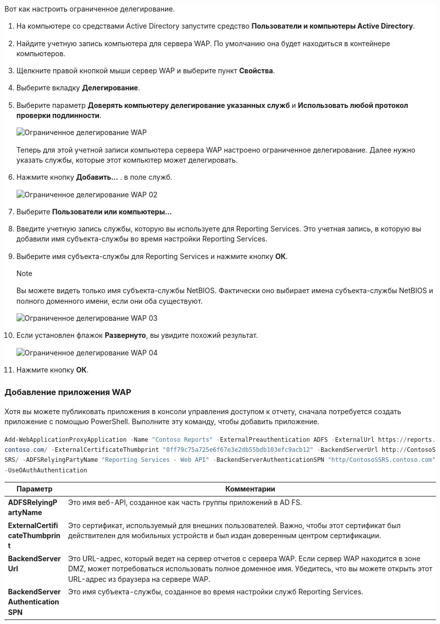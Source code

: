 Вот как настроить ограниченное делегирование.

1. На компьютере со средствами Active Directory запустите средство **Пользователи и компьютеры Active Directory**.

2. Найдите учетную запись компьютера для сервера WAP. По умолчанию она будет находиться в контейнере компьютеров.

3. Щелкните правой кнопкой мыши сервер WAP и выберите пункт **Свойства**.

4. Выберите вкладку **Делегирование**.

5. Выберите параметр **Доверять компьютеру делегирование указанных служб** и **Использовать любой протокол проверки подлинности**.

   ![Ограниченное делегирование WAP](media/mobile-oauth-ssrs/wap-contrained-delegation1.png)

   Теперь для этой учетной записи компьютера сервера WAP настроено ограниченное делегирование. Далее нужно указать службы, которые этот компьютер может делегировать.

6. Нажмите кнопку **Добавить...** . в поле служб.

   ![Ограниченное делегирование WAP 02](media/mobile-oauth-ssrs/wap-contrained-delegation2.png)

7. Выберите **Пользователи или компьютеры...**

8. Введите учетную запись службы, которую вы используете для Reporting Services. Это учетная запись, в которую вы добавили имя субъекта-службы во время настройки Reporting Services.

9. Выберите имя субъекта-службы для Reporting Services и нажмите кнопку **ОК**.

   > [!NOTE]
   > Вы можете видеть только имя субъекта-службы NetBIOS. Фактически оно выбирает имена субъекта-службы NetBIOS и полного доменного имени, если они оба существуют.

   ![Ограниченное делегирование WAP 03](media/mobile-oauth-ssrs/wap-contrained-delegation3.png)

10. Если установлен флажок **Развернуто**, вы увидите похожий результат.

    ![Ограниченное делегирование WAP 04](media/mobile-oauth-ssrs/wap-contrained-delegation4.png)

11. Нажмите кнопку **ОК**.

### <a name="add-wap-application"></a>Добавление приложения WAP

Хотя вы можете публиковать приложения в консоли управления доступом к отчету, сначала потребуется создать приложение с помощью PowerShell. Выполните эту команду, чтобы добавить приложение.

```powershell
Add-WebApplicationProxyApplication -Name "Contoso Reports" -ExternalPreauthentication ADFS -ExternalUrl https://reports.contoso.com/ -ExternalCertificateThumbprint "0ff79c75a725e6f67e3e2db55bdb103efc9acb12" -BackendServerUrl http://ContosoSSRS/ -ADFSRelyingPartyName "Reporting Services - Web API" -BackendServerAuthenticationSPN "http/ContosoSSRS.contoso.com" -UseOAuthAuthentication
```

| Параметр | Комментарии |
| --- | --- |
| **ADFSRelyingPartyName** |Это имя веб-API, созданное как часть группы приложений в AD FS. |
| **ExternalCertificateThumbprint** |Это сертификат, используемый для внешних пользователей. Важно, чтобы этот сертификат был действителен для мобильных устройств и был издан доверенным центром сертификации. |
| **BackendServerUrl** |Это URL-адрес, который ведет на сервер отчетов с сервера WAP. Если сервер WAP находится в зоне DMZ, может потребоваться использовать полное доменное имя. Убедитесь, что вы можете открыть этот URL-адрес из браузера на сервере WAP. |
| **BackendServerAuthenticationSPN** |Это имя субъекта-службы, созданное во время настройки служб Reporting Services. |
